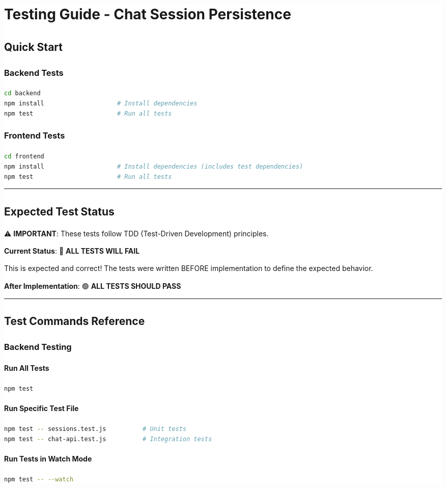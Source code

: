 # Testing Guide - Chat Session Persistence

## Quick Start

### Backend Tests
```bash
cd backend
npm install                    # Install dependencies
npm test                       # Run all tests
```

### Frontend Tests
```bash
cd frontend
npm install                    # Install dependencies (includes test dependencies)
npm test                       # Run all tests
```

---

## Expected Test Status

⚠️ **IMPORTANT**: These tests follow TDD (Test-Driven Development) principles.

**Current Status**: 🔴 **ALL TESTS WILL FAIL**

This is expected and correct! The tests were written BEFORE implementation to define the expected behavior.

**After Implementation**: 🟢 **ALL TESTS SHOULD PASS**

---

## Test Commands Reference

### Backend Testing

#### Run All Tests
```bash
npm test
```

#### Run Specific Test File
```bash
npm test -- sessions.test.js          # Unit tests
npm test -- chat-api.test.js          # Integration tests
```

#### Run Tests in Watch Mode
```bash
npm test -- --watch
```
